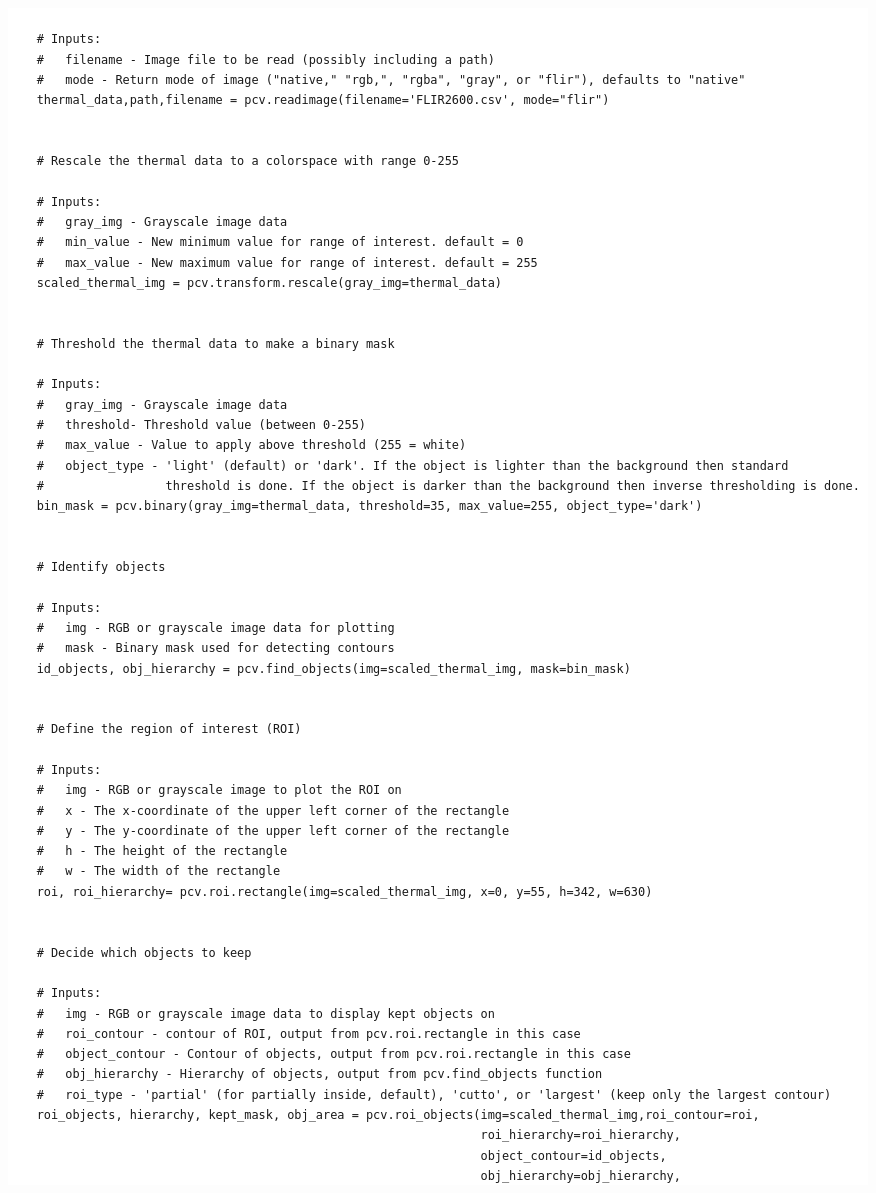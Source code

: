 ```
    
    # Inputs:
    #   filename - Image file to be read (possibly including a path)
    #   mode - Return mode of image ("native," "rgb,", "rgba", "gray", or "flir"), defaults to "native"
    thermal_data,path,filename = pcv.readimage(filename='FLIR2600.csv', mode="flir")
    

    # Rescale the thermal data to a colorspace with range 0-255
    
    # Inputs:
    #   gray_img - Grayscale image data 
    #   min_value - New minimum value for range of interest. default = 0
    #   max_value - New maximum value for range of interest. default = 255
    scaled_thermal_img = pcv.transform.rescale(gray_img=thermal_data)
    

    # Threshold the thermal data to make a binary mask
    
    # Inputs:
    #   gray_img - Grayscale image data 
    #   threshold- Threshold value (between 0-255)
    #   max_value - Value to apply above threshold (255 = white) 
    #   object_type - 'light' (default) or 'dark'. If the object is lighter than the background then standard 
    #                 threshold is done. If the object is darker than the background then inverse thresholding is done. 
    bin_mask = pcv.binary(gray_img=thermal_data, threshold=35, max_value=255, object_type='dark')


    # Identify objects
    
    # Inputs: 
    #   img - RGB or grayscale image data for plotting 
    #   mask - Binary mask used for detecting contours 
    id_objects, obj_hierarchy = pcv.find_objects(img=scaled_thermal_img, mask=bin_mask)


    # Define the region of interest (ROI) 
    
    # Inputs: 
    #   img - RGB or grayscale image to plot the ROI on 
    #   x - The x-coordinate of the upper left corner of the rectangle 
    #   y - The y-coordinate of the upper left corner of the rectangle 
    #   h - The height of the rectangle 
    #   w - The width of the rectangle 
    roi, roi_hierarchy= pcv.roi.rectangle(img=scaled_thermal_img, x=0, y=55, h=342, w=630)


    # Decide which objects to keep
    
    # Inputs:
    #   img - RGB or grayscale image data to display kept objects on 
    #   roi_contour - contour of ROI, output from pcv.roi.rectangle in this case
    #   object_contour - Contour of objects, output from pcv.roi.rectangle in this case 
    #   obj_hierarchy - Hierarchy of objects, output from pcv.find_objects function
    #   roi_type - 'partial' (for partially inside, default), 'cutto', or 'largest' (keep only the largest contour)
    roi_objects, hierarchy, kept_mask, obj_area = pcv.roi_objects(img=scaled_thermal_img,roi_contour=roi,
                                                                  roi_hierarchy=roi_hierarchy,
                                                                  object_contour=id_objects,
                                                                  obj_hierarchy=obj_hierarchy, 
```